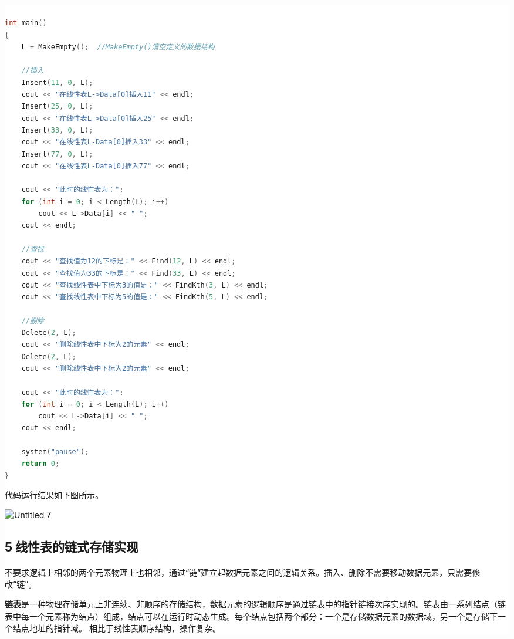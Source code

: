 ```c

int main() 
{
	L = MakeEmpty();  //MakeEmpty()清空定义的数据结构

	//插入
	Insert(11, 0, L); 
	cout << "在线性表L->Data[0]插入11" << endl;
	Insert(25, 0, L);
	cout << "在线性表L->Data[0]插入25" << endl;
	Insert(33, 0, L);
	cout << "在线性表L-Data[0]插入33" << endl;
	Insert(77, 0, L);
	cout << "在线性表L-Data[0]插入77" << endl;

	cout << "此时的线性表为：";
	for (int i = 0; i < Length(L); i++)
		cout << L->Data[i] << " ";
	cout << endl;

	//查找
	cout << "查找值为12的下标是：" << Find(12, L) << endl;
	cout << "查找值为33的下标是：" << Find(33, L) << endl;
	cout << "查找线性表中下标为3的值是：" << FindKth(3, L) << endl;
	cout << "查找线性表中下标为5的值是：" << FindKth(5, L) << endl;

	//删除
	Delete(2, L);
	cout << "删除线性表中下标为2的元素" << endl;
	Delete(2, L);
	cout << "删除线性表中下标为2的元素" << endl;

	cout << "此时的线性表为：";
	for (int i = 0; i < Length(L); i++)
		cout << L->Data[i] << " ";
	cout << endl;

	system("pause");
	return 0;
}
```

代码运行结果如下图所示。

![Untitled 7](https://user-images.githubusercontent.com/72934930/162867189-7742ca21-e9ad-4ed3-9971-2f9b1d6c2095.png)

## 5 线性表的链式存储实现

不要求逻辑上相邻的两个元素物理上也相邻，通过“链”建立起数据元素之间的逻辑关系。插入、删除不需要移动数据元素，只需要修改“链”。

**链表**是一种物理存储单元上非连续、非顺序的存储结构，数据元素的逻辑顺序是通过链表中的指针链接次序实现的。链表由一系列结点（链表中每一个元素称为结点）组成，结点可以在运行时动态生成。每个结点包括两个部分：一个是存储数据元素的数据域，另一个是存储下一个结点地址的指针域。 相比于线性表顺序结构，操作复杂。
